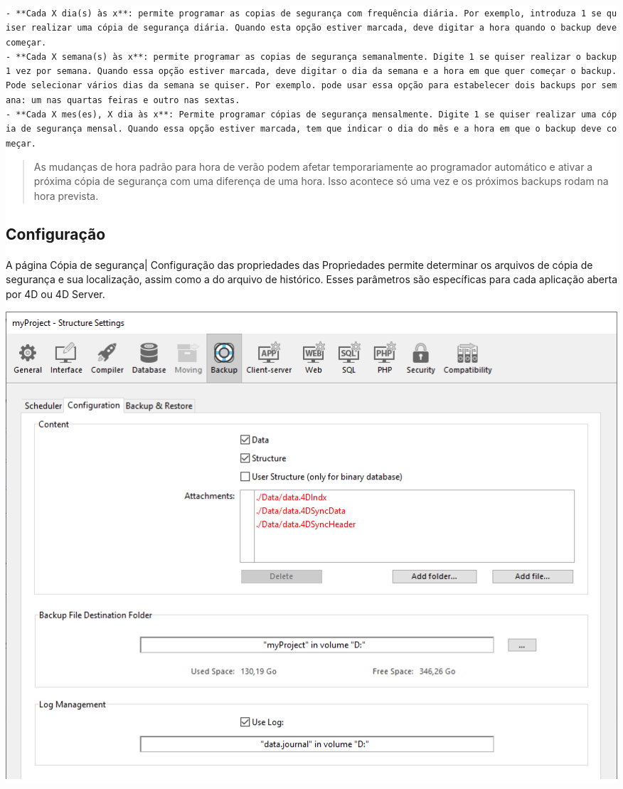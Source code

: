     - **Cada X dia(s) às x**: permite programar as copias de segurança com frequência diária. Por exemplo, introduza 1 se quiser realizar uma cópia de segurança diária. Quando esta opção estiver marcada, deve digitar a hora quando o backup deve começar.
    - **Cada X semana(s) às x**: permite programar as copias de segurança semanalmente. Digite 1 se quiser realizar o backup 1 vez por semana. Quando essa opção estiver marcada, deve digitar o dia da semana e a hora em que quer começar o backup. Pode selecionar vários dias da semana se quiser. Por exemplo. pode usar essa opção para estabelecer dois backups por semana: um nas quartas feiras e outro nas sextas.
    - **Cada X mes(es), X dia às x**: Permite programar cópias de segurança mensalmente. Digite 1 se quiser realizar uma cópia de segurança mensal. Quando essa opção estiver marcada, tem que indicar o dia do mês e a hora em que o backup deve começar.

> As mudanças de hora padrão para hora de verão podem afetar temporariamente ao programador automático e ativar a próxima cópia de segurança com uma diferença de uma hora. Isso acontece só uma vez e os próximos backups rodam na hora prevista.


## Configuração

A página Cópia de segurança| Configuração das propriedades das Propriedades permite determinar os arquivos de cópia de segurança e sua localização, assim como a do arquivo de histórico. Esses parâmetros são específicas para cada aplicação aberta por 4D ou 4D Server.

![](../assets/en/Backup/backup03.png)
